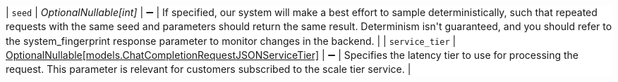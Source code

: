 | `seed`                                                                                                                                                                                                                                                                                                                                                                                                                                                                                                                   | *OptionalNullable[int]*                                                                                                                                                                                                                                                                                                                                                                                                                                                                                                  | :heavy_minus_sign:                                                                                                                                                                                                                                                                                                                                                                                                                                                                                                       | If specified, our system will make a best effort to sample deterministically, such that repeated requests with the same seed and parameters should return the same result. Determinism isn't guaranteed, and you should refer to the system_fingerprint response parameter to monitor changes in the backend.                                                                                                                                                                                                            |
| `service_tier`                                                                                                                                                                                                                                                                                                                                                                                                                                                                                                           | [OptionalNullable[models.ChatCompletionRequestJSONServiceTier]](../models/chatcompletionrequestjsonservicetier.md)                                                                                                                                                                                                                                                                                                                                                                                                       | :heavy_minus_sign:                                                                                                                                                                                                                                                                                                                                                                                                                                                                                                       | Specifies the latency tier to use for processing the request. This parameter is relevant for customers subscribed to the scale tier service.                                                                                                                                                                                                                                                                                                                                                                             |